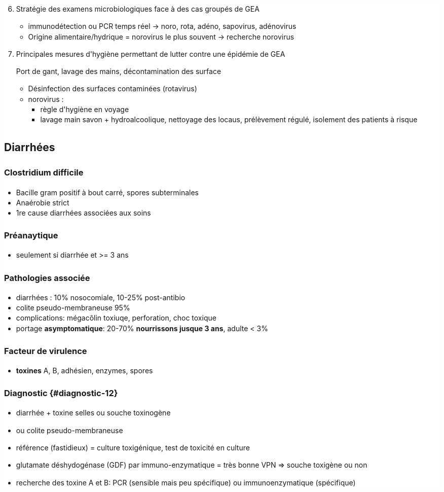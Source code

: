 6.  Stratégie des examens microbiologiques face à des cas groupés de GEA

    -   immunodétection ou PCR temps réel -\> noro, rota, adéno,
        sapovirus, adénovirus
    -   Origine alimentaire/hydrique = norovirus le plus souvent -\>
        recherche norovirus

7.  Principales mesures d'hygiène permettant de lutter contre une
    épidémie de GEA

    Port de gant, lavage des mains, décontamination des surface

    -   Désinfection des surfaces contaminées (rotavirus)
    -   norovirus :
        -   règle d'hygiène en voyage
        -   lavage main savon + hydroalcoolique, nettoyage des locaus,
            prélèvement régulé, isolement des patients à risque

## Diarrhées

### Clostridium difficile

-   Bacille gram positif à bout carré, spores subterminales
-   Anaérobie strict
-   1re cause diarrhées associées aux soins

### Préanaytique

-   seulement si diarrhée et \>= 3 ans

### Pathologies associée

-   diarrhées : 10% nosocomiale, 10-25% post-antibio
-   colite pseudo-membraneuse 95%
-   complications: mégacôlin toxiuqe, perforation, choc toxique
-   portage **asymptomatique**: 20-70% **nourrissons jusque 3 ans**,
    adulte \< 3%

### Facteur de virulence

-   **toxines** A, B, adhésien, enzymes, spores

### Diagnostic {#diagnostic-12}

-   diarrhée + toxine selles ou souche toxinogène

-   ou colite pseudo-membraneuse

-   référence (fastidieux) = culture toxigénique, test de toxicité en
    culture

-   glutamate déshydogénase (GDF) par immuno-enzymatique = très bonne
    VPN =\> souche toxigène ou non

-   recherche des toxine A et B: PCR (sensible mais peu spécifique) ou
    immunoenzymatique (spécifique)
